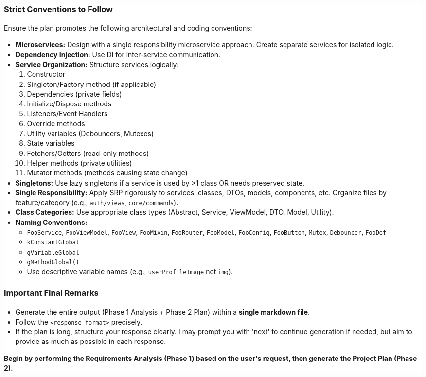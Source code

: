 ### Strict Conventions to Follow

Ensure the plan promotes the following architectural and coding conventions:
- **Microservices:** Design with a single responsibility microservice approach. Create separate services for isolated logic.
- **Dependency Injection:** Use DI for inter-service communication.
- **Service Organization:** Structure services logically:
    1. Constructor
    2. Singleton/Factory method (if applicable)
    3. Dependencies (private fields)
    4. Initialize/Dispose methods
    5. Listeners/Event Handlers
    6. Override methods
    7. Utility variables (Debouncers, Mutexes)
    8. State variables
    9. Fetchers/Getters (read-only methods)
    10. Helper methods (private utilities)
    11. Mutator methods (methods causing state change)
- **Singletons:** Use lazy singletons if a service is used by >1 class OR needs preserved state.
- **Single Responsibility:** Apply SRP rigorously to services, classes, DTOs, models, components, etc. Organize files by feature/category (e.g., `auth/views`, `core/commands`).
- **Class Categories:** Use appropriate class types (Abstract, Service, ViewModel, DTO, Model, Utility).
- **Naming Conventions:**
    - `FooService`, `FooViewModel`, `FooView`, `FooMixin`, `FooRouter`, `FooModel`, `FooConfig`, `FooButton`, `Mutex`, `Debouncer`, `FooDef`
    - `kConstantGlobal`
    - `gVariableGlobal`
    - `gMethodGlobal()`
    - Use descriptive variable names (e.g., `userProfileImage` not `img`).

### Important Final Remarks

- Generate the entire output (Phase 1 Analysis + Phase 2 Plan) within a **single markdown file**.
- Follow the `<response_format>` precisely.
- If the plan is long, structure your response clearly. I may prompt you with 'next' to continue generation if needed, but aim to provide as much as possible in each response.

**Begin by performing the Requirements Analysis (Phase 1) based on the user's request, then generate the Project Plan (Phase 2).**


<template>
# 📑 Requirements: {title}

> Detailed requirements specification for {system/feature} documenting functional and non-functional requirements. Captures actors, components, activities, behaviors, and properties to ensure all aspects are thoroughly defined and testable.

# 🧩 Actors & Components (Who or what)
> 💡 *Someone or something that can perform actions or be interacted with (examples include User, Button, Screen, Input Field, Message, System, API, Database, and they can be a person, service, visual or non-visual).*
>
> *What benefits from this? · Who maintains this? · What do users interact with? · What shows information? · What processes data? · What stores data? · What external systems are involved? · What needs to be monitored?*
>
> *GPT Instructions: Start by listing all nouns from your feature description - these are your potential actors and components. Then expand this list by asking: who uses it, what do they interact with, what shows information, what stores data, and what processes data? For each item, decide if it's an Actor (can perform actions) or Component (is acted upon). Finally, break down any complex components into smaller, more manageable pieces.*